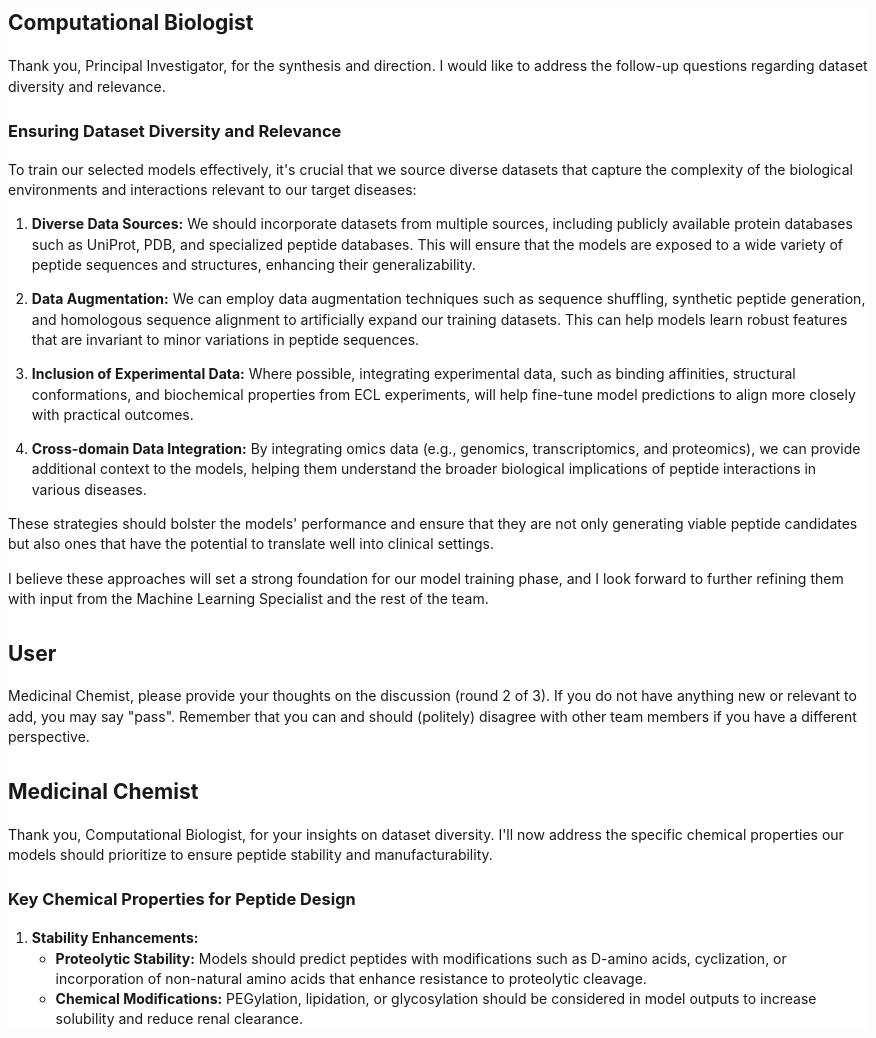 ## Computational Biologist

Thank you, Principal Investigator, for the synthesis and direction. I would like to address the follow-up questions regarding dataset diversity and relevance.

### Ensuring Dataset Diversity and Relevance

To train our selected models effectively, it's crucial that we source diverse datasets that capture the complexity of the biological environments and interactions relevant to our target diseases:

1. **Diverse Data Sources:** We should incorporate datasets from multiple sources, including publicly available protein databases such as UniProt, PDB, and specialized peptide databases. This will ensure that the models are exposed to a wide variety of peptide sequences and structures, enhancing their generalizability.

2. **Data Augmentation:** We can employ data augmentation techniques such as sequence shuffling, synthetic peptide generation, and homologous sequence alignment to artificially expand our training datasets. This can help models learn robust features that are invariant to minor variations in peptide sequences.

3. **Inclusion of Experimental Data:** Where possible, integrating experimental data, such as binding affinities, structural conformations, and biochemical properties from ECL experiments, will help fine-tune model predictions to align more closely with practical outcomes.

4. **Cross-domain Data Integration:** By integrating omics data (e.g., genomics, transcriptomics, and proteomics), we can provide additional context to the models, helping them understand the broader biological implications of peptide interactions in various diseases.

These strategies should bolster the models' performance and ensure that they are not only generating viable peptide candidates but also ones that have the potential to translate well into clinical settings.

I believe these approaches will set a strong foundation for our model training phase, and I look forward to further refining them with input from the Machine Learning Specialist and the rest of the team.

## User

Medicinal Chemist, please provide your thoughts on the discussion (round 2 of 3). If you do not have anything new or relevant to add, you may say "pass". Remember that you can and should (politely) disagree with other team members if you have a different perspective.

## Medicinal Chemist

Thank you, Computational Biologist, for your insights on dataset diversity. I'll now address the specific chemical properties our models should prioritize to ensure peptide stability and manufacturability.

### Key Chemical Properties for Peptide Design

1. **Stability Enhancements:**
   - **Proteolytic Stability:** Models should predict peptides with modifications such as D-amino acids, cyclization, or incorporation of non-natural amino acids that enhance resistance to proteolytic cleavage.
   - **Chemical Modifications:** PEGylation, lipidation, or glycosylation should be considered in model outputs to increase solubility and reduce renal clearance.
